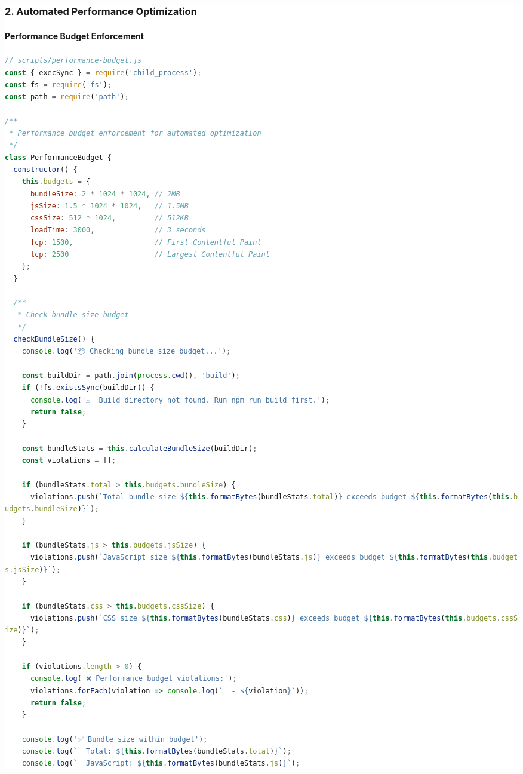 ### 2. Automated Performance Optimization

#### **Performance Budget Enforcement**
```javascript
// scripts/performance-budget.js
const { execSync } = require('child_process');
const fs = require('fs');
const path = require('path');

/**
 * Performance budget enforcement for automated optimization
 */
class PerformanceBudget {
  constructor() {
    this.budgets = {
      bundleSize: 2 * 1024 * 1024, // 2MB
      jsSize: 1.5 * 1024 * 1024,   // 1.5MB
      cssSize: 512 * 1024,         // 512KB
      loadTime: 3000,              // 3 seconds
      fcp: 1500,                   // First Contentful Paint
      lcp: 2500                    // Largest Contentful Paint
    };
  }

  /**
   * Check bundle size budget
   */
  checkBundleSize() {
    console.log('📦 Checking bundle size budget...');
    
    const buildDir = path.join(process.cwd(), 'build');
    if (!fs.existsSync(buildDir)) {
      console.log('⚠️  Build directory not found. Run npm run build first.');
      return false;
    }
    
    const bundleStats = this.calculateBundleSize(buildDir);
    const violations = [];
    
    if (bundleStats.total > this.budgets.bundleSize) {
      violations.push(`Total bundle size ${this.formatBytes(bundleStats.total)} exceeds budget ${this.formatBytes(this.budgets.bundleSize)}`);
    }
    
    if (bundleStats.js > this.budgets.jsSize) {
      violations.push(`JavaScript size ${this.formatBytes(bundleStats.js)} exceeds budget ${this.formatBytes(this.budgets.jsSize)}`);
    }
    
    if (bundleStats.css > this.budgets.cssSize) {
      violations.push(`CSS size ${this.formatBytes(bundleStats.css)} exceeds budget ${this.formatBytes(this.budgets.cssSize)}`);
    }
    
    if (violations.length > 0) {
      console.log('❌ Performance budget violations:');
      violations.forEach(violation => console.log(`  - ${violation}`));
      return false;
    }
    
    console.log('✅ Bundle size within budget');
    console.log(`  Total: ${this.formatBytes(bundleStats.total)}`);
    console.log(`  JavaScript: ${this.formatBytes(bundleStats.js)}`);
```